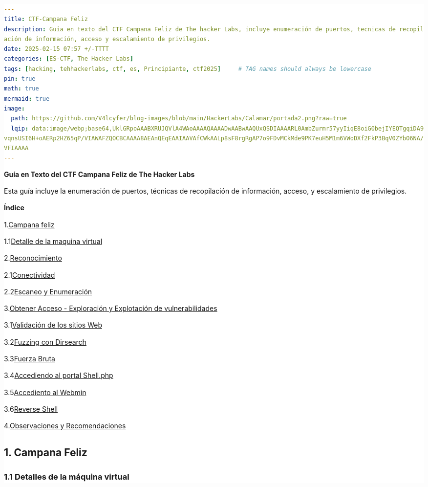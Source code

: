 ```yaml
---
title: CTF-Campana Feliz
description: Guia en texto del CTF Campana Feliz de The hacker Labs, incluye enumeración de puertos, tecnicas de recopilación de información, acceso y escalamiento de privilegios.
date: 2025-02-15 07:57 +/-TTTT
categories: [ES-CTF, The Hacker Labs]
tags: [hacking, tehhackerlabs, ctf, es, Principiante, ctf2025]     # TAG names should always be lowercase
pin: true
math: true
mermaid: true
image:
  path: https://github.com/V4lcyfer/blog-images/blob/main/HackerLabs/Calamar/portada2.png?raw=true
  lqip: data:image/webp;base64,UklGRpoAAABXRUJQVlA4WAoAAAAQAAAADwAABwAAQUxQSDIAAAARL0AmbZurmr57yyIiqE8oiG0bejIYEQTgqiDA9vqnsUSI6H+oAERp2HZ65qP/VIAWAFZQOCBCAAAA8AEAnQEqEAAIAAVAfCWkAALp8sF8rgRgAP7o9FDvMCkMde9PK7euH5M1m6VWoDXf2FkP3BqV0ZYbO6NA/VFIAAAA
---
```

**Guía en Texto del CTF Campana Feliz de The Hacker Labs**

Esta guía incluye la enumeración de puertos, técnicas de recopilación de información, acceso, y escalamiento de privilegios.


**Índice**

1.[Campana feliz](#1-campana-feliz)

1.1[Detalle de la maquina virtual](#11-detalle-de-la-maquina-virtual)

2.[Reconocimiento](#2-reconocimiento)

2.1[Conectividad](#21-conectividad)

2.2[Escaneo y Enumeración](#22-escaneo-y-enumeración)

3.[Obtener Acceso - Exploración y Explotación de vulnerabilidades](#3-obtener-acceso---exploración-y-explotación-de-vulnerabilidades)

3.1[Validación de los sitios Web](#31-validación-de-los-sitios-web)

3.2[Fuzzing con Dirsearch](#32-fuzzing-al-sitio-web-con-dirsearch)

3.3[Fuerza Bruta](#33-fuerza-bruta-shellphp)

3.4[Accediendo al portal Shell.php](#34-accediendo-al-portal-shellphp)

3.5[Accediento al Webmin](#35-accediendo-al-webmin)

3.6[Reverse Shell](#36-reverse-shell)

4.[Observaciones y Recomendaciones](#4-observaciones-y-recomendaciones)


## 1. Campana Feliz

### 1.1 Detalles de la máquina virtual
